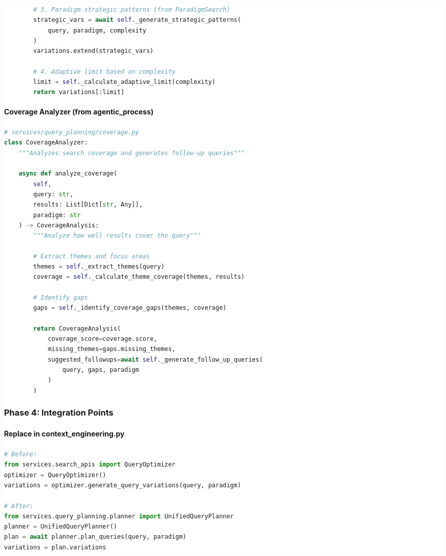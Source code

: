 ```python
        # 3. Paradigm strategic patterns (from ParadigmSearch)
        strategic_vars = await self._generate_strategic_patterns(
            query, paradigm, complexity
        )
        variations.extend(strategic_vars)

        # 4. Adaptive limit based on complexity
        limit = self._calculate_adaptive_limit(complexity)
        return variations[:limit]
```

#### Coverage Analyzer (from agentic_process)
```python
# services/query_planning/coverage.py
class CoverageAnalyzer:
    """Analyzes search coverage and generates follow-up queries"""

    async def analyze_coverage(
        self,
        query: str,
        results: List[Dict[str, Any]],
        paradigm: str
    ) -> CoverageAnalysis:
        """Analyze how well results cover the query"""

        # Extract themes and focus areas
        themes = self._extract_themes(query)
        coverage = self._calculate_theme_coverage(themes, results)

        # Identify gaps
        gaps = self._identify_coverage_gaps(themes, coverage)

        return CoverageAnalysis(
            coverage_score=coverage.score,
            missing_themes=gaps.missing_themes,
            suggested_followups=await self._generate_follow_up_queries(
                query, gaps, paradigm
            )
        )
```

### Phase 4: Integration Points

#### Replace in context_engineering.py
```python
# Before:
from services.search_apis import QueryOptimizer
optimizer = QueryOptimizer()
variations = optimizer.generate_query_variations(query, paradigm)

# After:
from services.query_planning.planner import UnifiedQueryPlanner
planner = UnifiedQueryPlanner()
plan = await planner.plan_queries(query, paradigm)
variations = plan.variations
```
